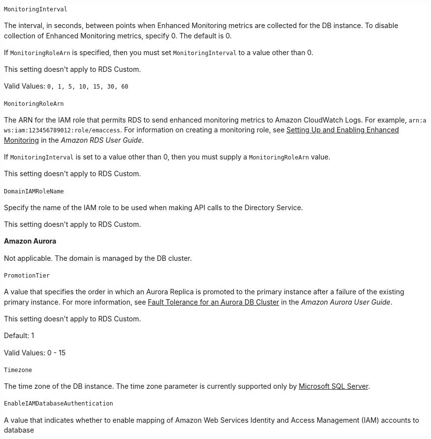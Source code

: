 <tr class="odd">
<td><code
id="rds_create_db_instance_:_MonitoringInterval">MonitoringInterval</code></td>
<td><p>The interval, in seconds, between points when Enhanced Monitoring
metrics are collected for the DB instance. To disable collection of
Enhanced Monitoring metrics, specify 0. The default is 0.</p>
<p>If <code>MonitoringRoleArn</code> is specified, then you must set
<code>MonitoringInterval</code> to a value other than 0.</p>
<p>This setting doesn't apply to RDS Custom.</p>
<p>Valid Values: <code
style="white-space: pre;">⁠0, 1, 5, 10, 15, 30, 60⁠</code></p></td>
</tr>
<tr class="even">
<td><code
id="rds_create_db_instance_:_MonitoringRoleArn">MonitoringRoleArn</code></td>
<td><p>The ARN for the IAM role that permits RDS to send enhanced
monitoring metrics to Amazon CloudWatch Logs. For example,
<code>arn:aws:iam:123456789012:role/emaccess</code>. For information on
creating a monitoring role, see <a
href="https://docs.aws.amazon.com/AmazonRDS/latest/UserGuide/USER_Monitoring.OS.html#USER_Monitoring.OS.Enabling">Setting
Up and Enabling Enhanced Monitoring</a> in the <em>Amazon RDS User
Guide</em>.</p>
<p>If <code>MonitoringInterval</code> is set to a value other than 0,
then you must supply a <code>MonitoringRoleArn</code> value.</p>
<p>This setting doesn't apply to RDS Custom.</p></td>
</tr>
<tr class="odd">
<td><code
id="rds_create_db_instance_:_DomainIAMRoleName">DomainIAMRoleName</code></td>
<td><p>Specify the name of the IAM role to be used when making API calls
to the Directory Service.</p>
<p>This setting doesn't apply to RDS Custom.</p>
<p><strong>Amazon Aurora</strong></p>
<p>Not applicable. The domain is managed by the DB cluster.</p></td>
</tr>
<tr class="even">
<td><code
id="rds_create_db_instance_:_PromotionTier">PromotionTier</code></td>
<td><p>A value that specifies the order in which an Aurora Replica is
promoted to the primary instance after a failure of the existing primary
instance. For more information, see <a
href="https://docs.aws.amazon.com/AmazonRDS/latest/AuroraUserGuide/Aurora.Managing.Backups.html#Aurora.Managing.FaultTolerance">Fault
Tolerance for an Aurora DB Cluster</a> in the <em>Amazon Aurora User
Guide</em>.</p>
<p>This setting doesn't apply to RDS Custom.</p>
<p>Default: 1</p>
<p>Valid Values: 0 - 15</p></td>
</tr>
<tr class="odd">
<td><code id="rds_create_db_instance_:_Timezone">Timezone</code></td>
<td><p>The time zone of the DB instance. The time zone parameter is
currently supported only by <a
href="https://docs.aws.amazon.com/AmazonRDS/latest/UserGuide/CHAP_SQLServer.html#SQLServer.Concepts.General.TimeZone">Microsoft
SQL Server</a>.</p></td>
</tr>
<tr class="even">
<td><code
id="rds_create_db_instance_:_EnableIAMDatabaseAuthentication">EnableIAMDatabaseAuthentication</code></td>
<td><p>A value that indicates whether to enable mapping of Amazon Web
Services Identity and Access Management (IAM) accounts to database